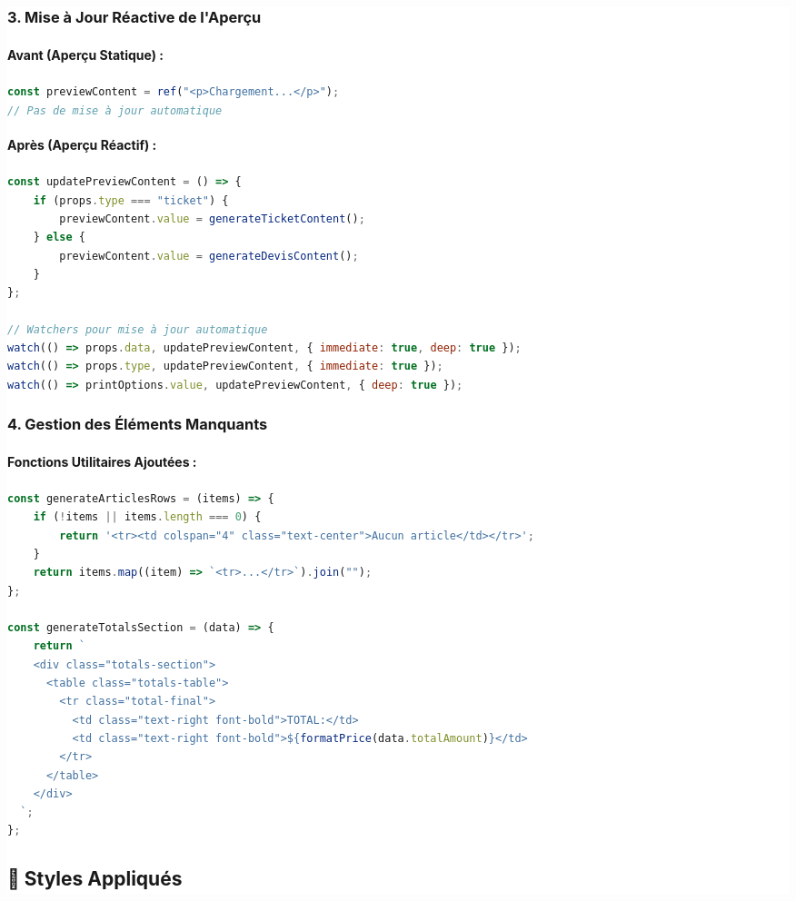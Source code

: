 ### **3. Mise à Jour Réactive de l'Aperçu**

#### **Avant (Aperçu Statique) :**

```javascript
const previewContent = ref("<p>Chargement...</p>");
// Pas de mise à jour automatique
```

#### **Après (Aperçu Réactif) :**

```javascript
const updatePreviewContent = () => {
    if (props.type === "ticket") {
        previewContent.value = generateTicketContent();
    } else {
        previewContent.value = generateDevisContent();
    }
};

// Watchers pour mise à jour automatique
watch(() => props.data, updatePreviewContent, { immediate: true, deep: true });
watch(() => props.type, updatePreviewContent, { immediate: true });
watch(() => printOptions.value, updatePreviewContent, { deep: true });
```

### **4. Gestion des Éléments Manquants**

#### **Fonctions Utilitaires Ajoutées :**

```javascript
const generateArticlesRows = (items) => {
    if (!items || items.length === 0) {
        return '<tr><td colspan="4" class="text-center">Aucun article</td></tr>';
    }
    return items.map((item) => `<tr>...</tr>`).join("");
};

const generateTotalsSection = (data) => {
    return `
    <div class="totals-section">
      <table class="totals-table">
        <tr class="total-final">
          <td class="text-right font-bold">TOTAL:</td>
          <td class="text-right font-bold">${formatPrice(data.totalAmount)}</td>
        </tr>
      </table>
    </div>
  `;
};
```

## 🎨 **Styles Appliqués**
